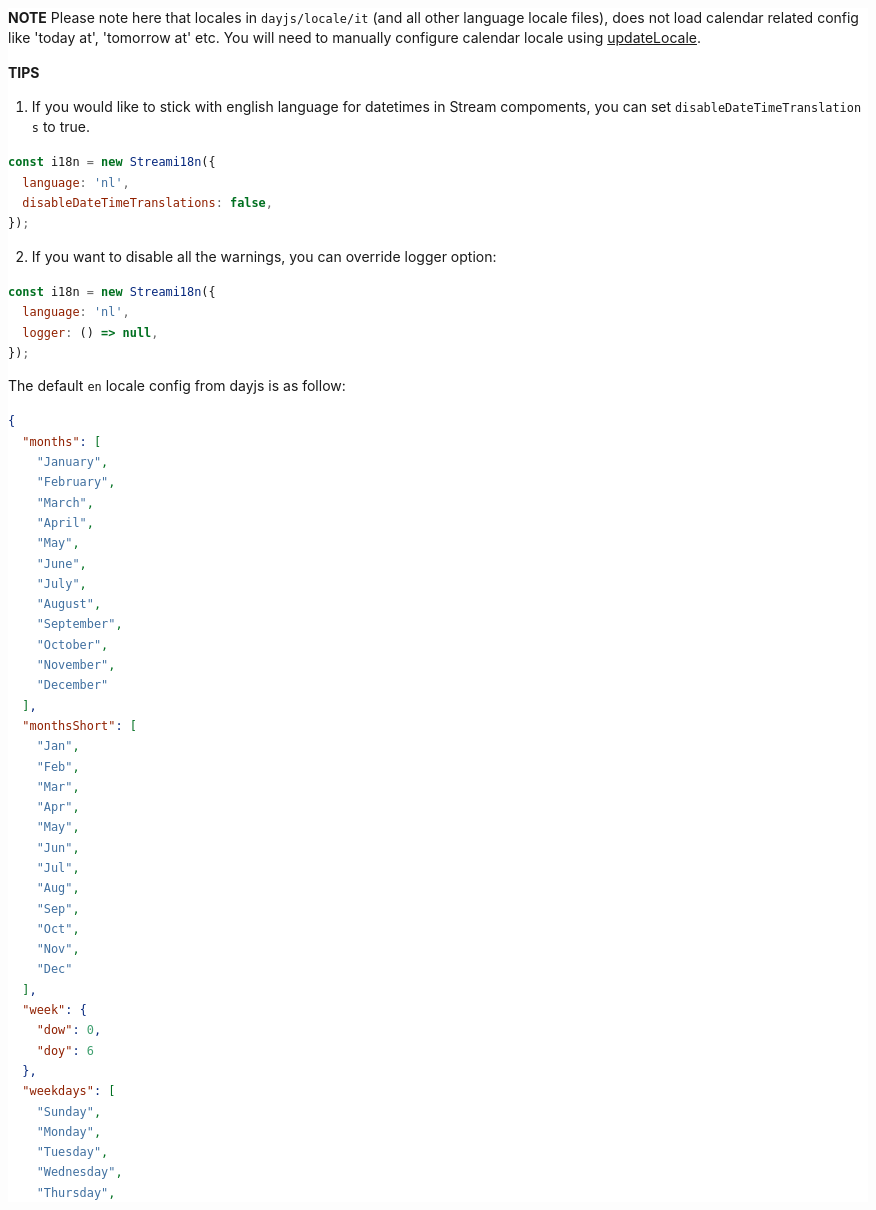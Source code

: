 **NOTE** Please note here that locales in `dayjs/locale/it` (and all other language locale files), does not load calendar related
config like 'today at', 'tomorrow at' etc. You will need to manually configure calendar locale using [updateLocale](https://day.js.org/docs/en/plugin/update-locale).

**TIPS**

1. If you would like to stick with english language for datetimes in Stream compoments,
   you can set `disableDateTimeTranslations` to true.

```js static
const i18n = new Streami18n({
  language: 'nl',
  disableDateTimeTranslations: false,
});
```

2. If you want to disable all the warnings, you can override logger option:

```js static
const i18n = new Streami18n({
  language: 'nl',
  logger: () => null,
});
```

The default `en` locale config from dayjs is as follow:

```json static
{
  "months": [
    "January",
    "February",
    "March",
    "April",
    "May",
    "June",
    "July",
    "August",
    "September",
    "October",
    "November",
    "December"
  ],
  "monthsShort": [
    "Jan",
    "Feb",
    "Mar",
    "Apr",
    "May",
    "Jun",
    "Jul",
    "Aug",
    "Sep",
    "Oct",
    "Nov",
    "Dec"
  ],
  "week": {
    "dow": 0,
    "doy": 6
  },
  "weekdays": [
    "Sunday",
    "Monday",
    "Tuesday",
    "Wednesday",
    "Thursday",
```